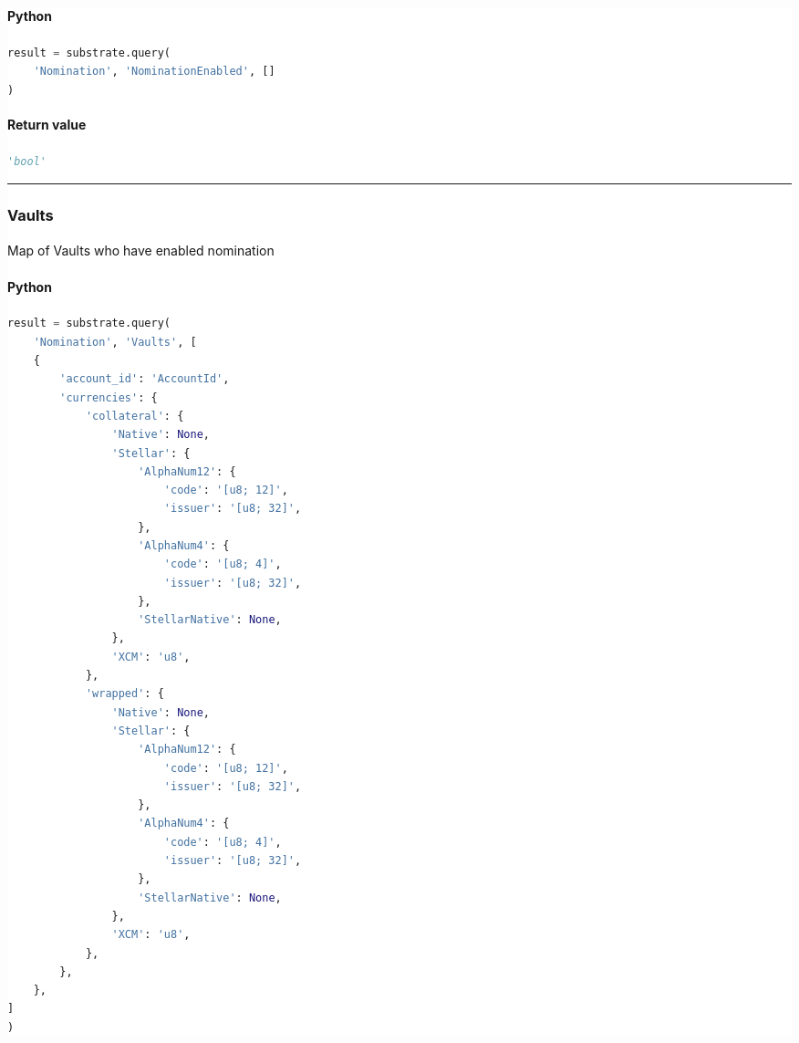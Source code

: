 #### Python
```python
result = substrate.query(
    'Nomination', 'NominationEnabled', []
)
```

#### Return value
```python
'bool'
```
---------
### Vaults
 Map of Vaults who have enabled nomination

#### Python
```python
result = substrate.query(
    'Nomination', 'Vaults', [
    {
        'account_id': 'AccountId',
        'currencies': {
            'collateral': {
                'Native': None,
                'Stellar': {
                    'AlphaNum12': {
                        'code': '[u8; 12]',
                        'issuer': '[u8; 32]',
                    },
                    'AlphaNum4': {
                        'code': '[u8; 4]',
                        'issuer': '[u8; 32]',
                    },
                    'StellarNative': None,
                },
                'XCM': 'u8',
            },
            'wrapped': {
                'Native': None,
                'Stellar': {
                    'AlphaNum12': {
                        'code': '[u8; 12]',
                        'issuer': '[u8; 32]',
                    },
                    'AlphaNum4': {
                        'code': '[u8; 4]',
                        'issuer': '[u8; 32]',
                    },
                    'StellarNative': None,
                },
                'XCM': 'u8',
            },
        },
    },
]
)
```
